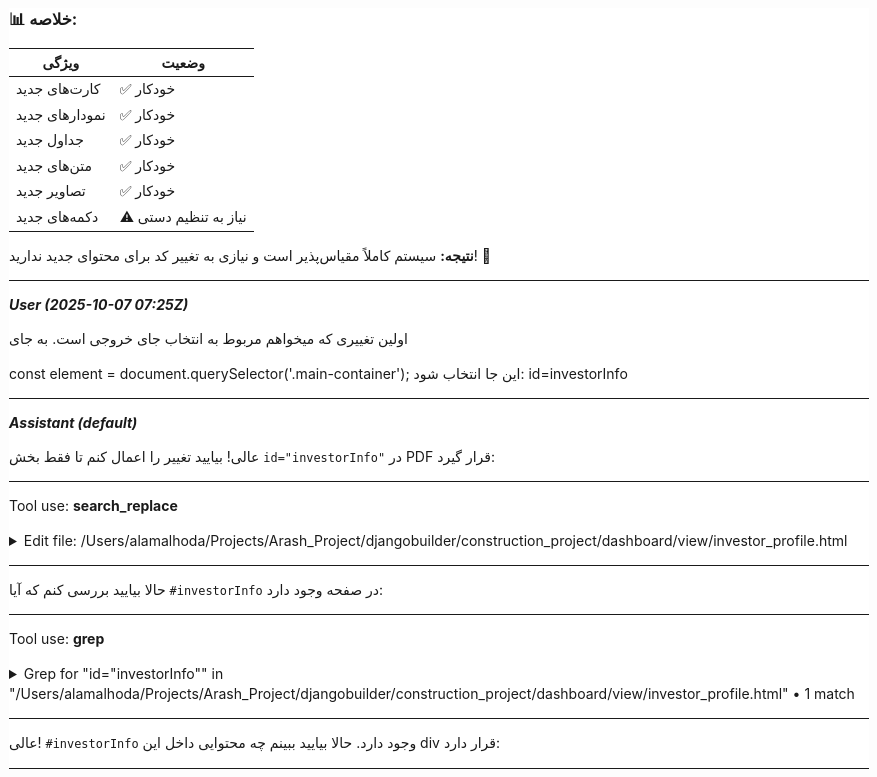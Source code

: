 ### 📊 **خلاصه:**

| ویژگی | وضعیت |
|--------|--------|
| کارت‌های جدید | ✅ خودکار |
| نمودارهای جدید | ✅ خودکار |
| جداول جدید | ✅ خودکار |
| متن‌های جدید | ✅ خودکار |
| تصاویر جدید | ✅ خودکار |
| دکمه‌های جدید | ⚠️ نیاز به تنظیم دستی |

**نتیجه:** سیستم کاملاً مقیاس‌پذیر است و نیازی به تغییر کد برای محتوای جدید ندارید! 🚀

---

_**User (2025-10-07 07:25Z)**_

اولین تغییری که میخواهم مربوط به انتخاب جای خروجی است. به جای

 const element = document.querySelector('.main-container');
این جا انتخاب شود:
id=investorInfo

---

_**Assistant (default)**_

عالی! بیایید تغییر را اعمال کنم تا فقط بخش `id="investorInfo"` در PDF قرار گیرد:


---

Tool use: **search_replace**


<details><summary>Edit file: /Users/alamalhoda/Projects/Arash_Project/djangobuilder/construction_project/dashboard/view/investor_profile.html</summary></details>

---

حالا بیایید بررسی کنم که آیا `#investorInfo` در صفحه وجود دارد:


---

Tool use: **grep**

<details><summary>Grep for "id="investorInfo"" in "/Users/alamalhoda/Projects/Arash_Project/djangobuilder/construction_project/dashboard/view/investor_profile.html" • 1 match</summary></details>

---

عالی! `#investorInfo` وجود دارد. حالا بیایید ببینم چه محتوایی داخل این div قرار دارد:


---
